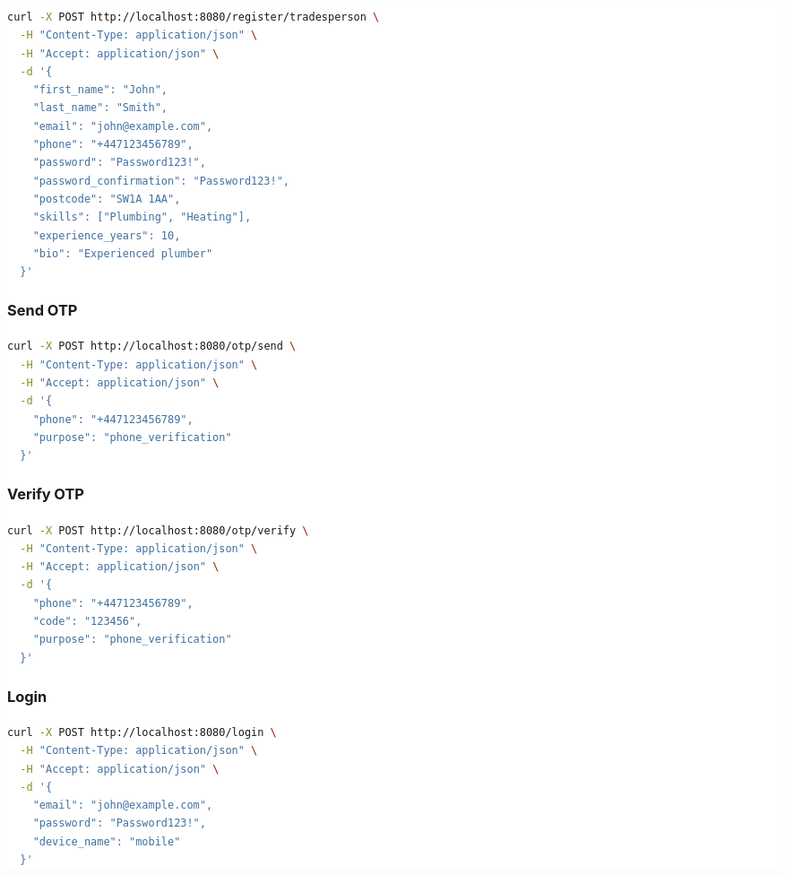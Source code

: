 ```bash
curl -X POST http://localhost:8080/register/tradesperson \
  -H "Content-Type: application/json" \
  -H "Accept: application/json" \
  -d '{
    "first_name": "John",
    "last_name": "Smith",
    "email": "john@example.com",
    "phone": "+447123456789",
    "password": "Password123!",
    "password_confirmation": "Password123!",
    "postcode": "SW1A 1AA",
    "skills": ["Plumbing", "Heating"],
    "experience_years": 10,
    "bio": "Experienced plumber"
  }'
```

### Send OTP

```bash
curl -X POST http://localhost:8080/otp/send \
  -H "Content-Type: application/json" \
  -H "Accept: application/json" \
  -d '{
    "phone": "+447123456789",
    "purpose": "phone_verification"
  }'
```

### Verify OTP

```bash
curl -X POST http://localhost:8080/otp/verify \
  -H "Content-Type: application/json" \
  -H "Accept: application/json" \
  -d '{
    "phone": "+447123456789",
    "code": "123456",
    "purpose": "phone_verification"
  }'
```

### Login

```bash
curl -X POST http://localhost:8080/login \
  -H "Content-Type: application/json" \
  -H "Accept: application/json" \
  -d '{
    "email": "john@example.com",
    "password": "Password123!",
    "device_name": "mobile"
  }'
```
